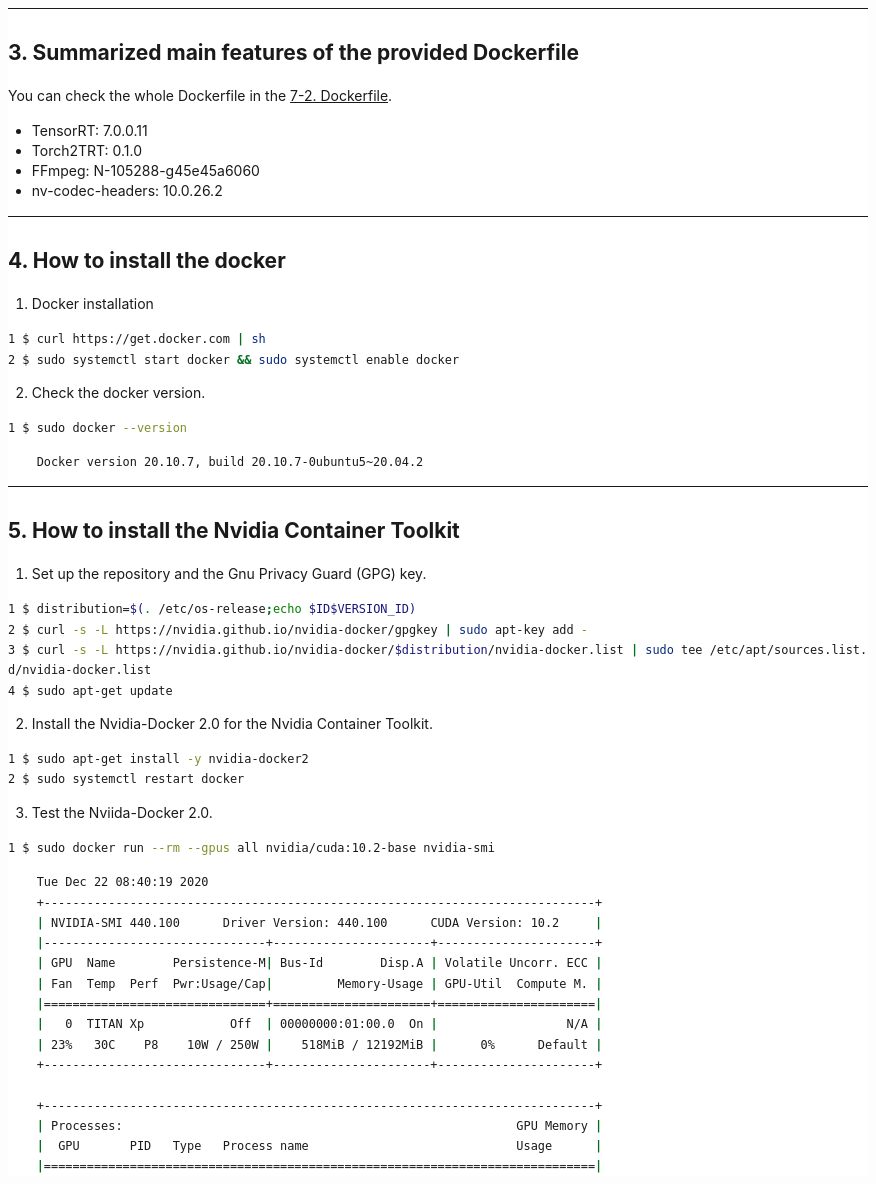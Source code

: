 <hr>

## 3. Summarized main features of the provided Dockerfile  <a name="features_dockerfile"></a>
You can check the whole Dockerfile in the [7-2. Dockerfile](#dockerfile).
- TensorRT: 7.0.0.11
- Torch2TRT: 0.1.0
- FFmpeg: N-105288-g45e45a6060
- nv-codec-headers: 10.0.26.2

<hr>

## 4. How to install the docker <a name="installation_docker"></a>
1. Docker installation
```bash
1 $ curl https://get.docker.com | sh
2 $ sudo systemctl start docker && sudo systemctl enable docker
```

2. Check the docker version.
```bash
1 $ sudo docker --version
```
```bash
    Docker version 20.10.7, build 20.10.7-0ubuntu5~20.04.2
```
<hr>

## 5. How to install the Nvidia Container Toolkit <a name="installation_nct"></a>
1. Set up the repository and the Gnu Privacy Guard (GPG) key.
```bash
1 $ distribution=$(. /etc/os-release;echo $ID$VERSION_ID)
2 $ curl -s -L https://nvidia.github.io/nvidia-docker/gpgkey | sudo apt-key add -
3 $ curl -s -L https://nvidia.github.io/nvidia-docker/$distribution/nvidia-docker.list | sudo tee /etc/apt/sources.list.d/nvidia-docker.list
4 $ sudo apt-get update
```

2. Install the Nvidia-Docker 2.0 for the Nvidia Container Toolkit.
```bash
1 $ sudo apt-get install -y nvidia-docker2
2 $ sudo systemctl restart docker
```

3. Test the Nviida-Docker 2.0.
```bash
1 $ sudo docker run --rm --gpus all nvidia/cuda:10.2-base nvidia-smi
```
```bash
    Tue Dec 22 08:40:19 2020
    +-----------------------------------------------------------------------------+
    | NVIDIA-SMI 440.100      Driver Version: 440.100      CUDA Version: 10.2     |
    |-------------------------------+----------------------+----------------------+
    | GPU  Name        Persistence-M| Bus-Id        Disp.A | Volatile Uncorr. ECC |
    | Fan  Temp  Perf  Pwr:Usage/Cap|         Memory-Usage | GPU-Util  Compute M. |
    |===============================+======================+======================|
    |   0  TITAN Xp            Off  | 00000000:01:00.0  On |                  N/A |
    | 23%   30C    P8    10W / 250W |    518MiB / 12192MiB |      0%      Default |
    +-------------------------------+----------------------+----------------------+
    
    +-----------------------------------------------------------------------------+
    | Processes:                                                       GPU Memory |
    |  GPU       PID   Type   Process name                             Usage      |
    |=============================================================================|
```